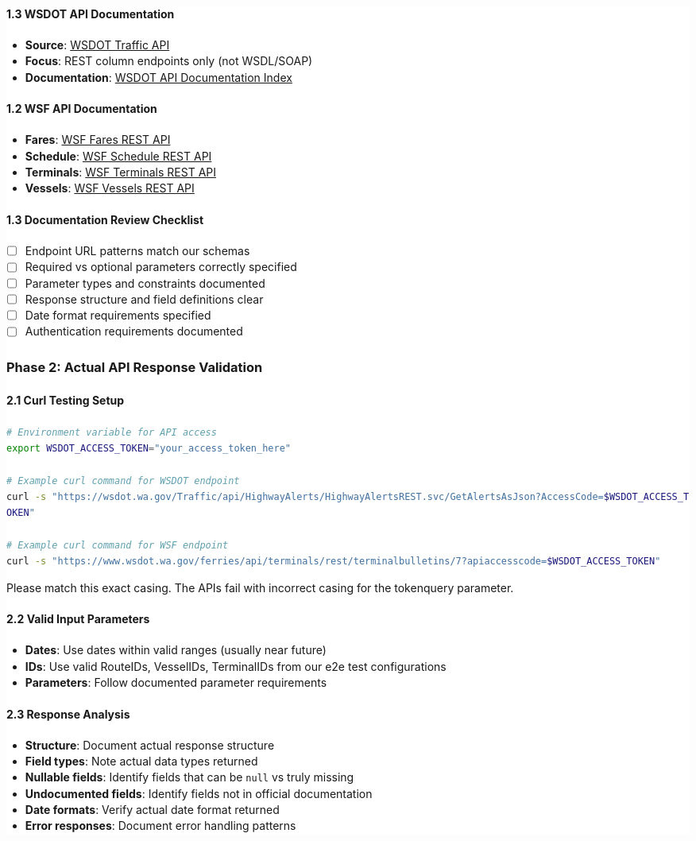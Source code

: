 #### 1.3 WSDOT API Documentation
- **Source**: [WSDOT Traffic API](https://wsdot.wa.gov/traffic/api/)
- **Focus**: REST column endpoints only (not WSDL/SOAP)
- **Documentation**: [WSDOT API Documentation Index](https://wsdot.wa.gov/traffic/api/Documentation/)

#### 1.2 WSF API Documentation
- **Fares**: [WSF Fares REST API](https://www.wsdot.wa.gov/ferries/api/fares/documentation/rest.html)
- **Schedule**: [WSF Schedule REST API](https://www.wsdot.wa.gov/ferries/api/schedule/documentation/rest.html)
- **Terminals**: [WSF Terminals REST API](https://www.wsdot.wa.gov/ferries/api/terminals/documentation/rest.html)
- **Vessels**: [WSF Vessels REST API](https://www.wsdot.wa.gov/ferries/api/vessels/documentation/rest.html)

#### 1.3 Documentation Review Checklist
- [ ] Endpoint URL patterns match our schemas
- [ ] Required vs optional parameters correctly specified
- [ ] Parameter types and constraints documented
- [ ] Response structure and field definitions clear
- [ ] Date format requirements specified
- [ ] Authentication requirements documented

### Phase 2: Actual API Response Validation

#### 2.1 Curl Testing Setup
```bash
# Environment variable for API access
export WSDOT_ACCESS_TOKEN="your_access_token_here"

# Example curl command for WSDOT endpoint
curl -s "https://wsdot.wa.gov/Traffic/api/HighwayAlerts/HighwayAlertsREST.svc/GetAlertsAsJson?AccessCode=$WSDOT_ACCESS_TOKEN"

# Example curl command for WSF endpoint
curl -s "https://www.wsdot.wa.gov/ferries/api/terminals/rest/terminalbulletins/7?apiaccesscode=$WSDOT_ACCESS_TOKEN"
```
Please match this exact casing. The APIs fail with incorrect casing for the tokenquery parameter.


#### 2.2 Valid Input Parameters
- **Dates**: Use dates within valid ranges (usually near future)
- **IDs**: Use valid RouteIDs, VesselIDs, TerminalIDs from our e2e test configurations
- **Parameters**: Follow documented parameter requirements

#### 2.3 Response Analysis
- **Structure**: Document actual response structure
- **Field types**: Note actual data types returned
- **Nullable fields**: Identify fields that can be `null` vs truly missing
- **Undocumented fields**: Identify fields not in official documentation
- **Date formats**: Verify actual date format returned
- **Error responses**: Document error handling patterns
